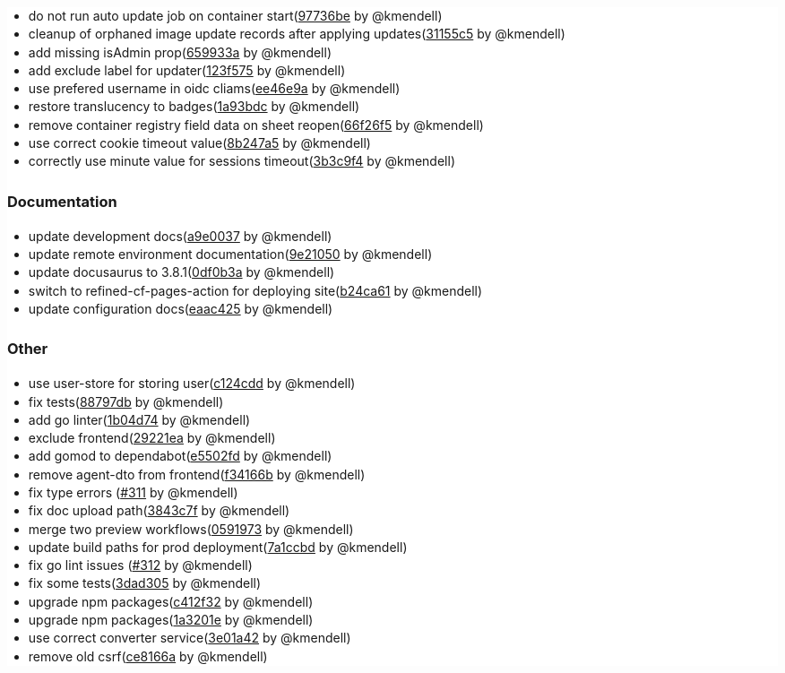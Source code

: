 - do not run auto update job on container start([97736be](https://github.com/ofkm/arcane/commit/97736bef8e624d00e69e928f34da99dcc5d1e115) by @kmendell)
- cleanup of orphaned image update records after applying updates([31155c5](https://github.com/ofkm/arcane/commit/31155c5ca8ae6f8d982f8c616bd0612fc2f75784) by @kmendell)
- add missing isAdmin prop([659933a](https://github.com/ofkm/arcane/commit/659933a342bb8063d78048ea767542d62d0a1423) by @kmendell)
- add exclude label for updater([123f575](https://github.com/ofkm/arcane/commit/123f5753ce23515cc8d2cd1e2e12965e221d0665) by @kmendell)
- use prefered username in oidc cliams([ee46e9a](https://github.com/ofkm/arcane/commit/ee46e9aabe84b96fa1e1e49b40a1ca1b441f4b73) by @kmendell)
- restore translucency to badges([1a93bdc](https://github.com/ofkm/arcane/commit/1a93bdc3f3bd8609b763177a1789398221c46209) by @kmendell)
- remove container registry field data on sheet reopen([66f26f5](https://github.com/ofkm/arcane/commit/66f26f5ea613e6e378909667609f3255fa8c34c2) by @kmendell)
- use correct cookie timeout value([8b247a5](https://github.com/ofkm/arcane/commit/8b247a5c1d5c4342ca716eb7d2f411ee68357eb2) by @kmendell)
- correctly use minute value for sessions timeout([3b3c9f4](https://github.com/ofkm/arcane/commit/3b3c9f4e24512adeed49033eca2cc4c440e4fc1c) by @kmendell)

### Documentation

- update development docs([a9e0037](https://github.com/ofkm/arcane/commit/a9e0037e616bcb36ff14bfcb1620e960e9d6b118) by @kmendell)
- update remote environment documentation([9e21050](https://github.com/ofkm/arcane/commit/9e21050043bbf372099f33d54ba639c299dcd593) by @kmendell)
- update docusaurus to 3.8.1([0df0b3a](https://github.com/ofkm/arcane/commit/0df0b3ab0de28f0c470a52ac62ecab1575699f1a) by @kmendell)
- switch to refined-cf-pages-action for deploying site([b24ca61](https://github.com/ofkm/arcane/commit/b24ca615766d55fabdf14810c4f5519794c58b1d) by @kmendell)
- update configuration docs([eaac425](https://github.com/ofkm/arcane/commit/eaac425feceed249af01a3a1f7ee861ac03a1dfc) by @kmendell)

### Other

- use user-store for storing user([c124cdd](https://github.com/ofkm/arcane/commit/c124cddf3468b97f7550fb03cf52a405c3ad24cb) by @kmendell)
- fix tests([88797db](https://github.com/ofkm/arcane/commit/88797db25b88e0d49129b7e3f1d4f371e28d3778) by @kmendell)
- add go linter([1b04d74](https://github.com/ofkm/arcane/commit/1b04d74c67be57c1e4fb9b6ae5cc6d04ee694dea) by @kmendell)
- exclude frontend([29221ea](https://github.com/ofkm/arcane/commit/29221eaa50db026c14bd21b95dcb49ab2aa15742) by @kmendell)
- add gomod to dependabot([e5502fd](https://github.com/ofkm/arcane/commit/e5502fd61fecceac1533a7f42f6ef9a7685d5635) by @kmendell)
- remove agent-dto from frontend([f34166b](https://github.com/ofkm/arcane/commit/f34166b8f0cf806a955b97ed11f2fe1f0ecd1265) by @kmendell)
- fix type errors ([#311](https://github.com/ofkm/arcane/pull/311) by @kmendell)
- fix doc upload path([3843c7f](https://github.com/ofkm/arcane/commit/3843c7f88491069868c04e13cc05fdc0a8705fd0) by @kmendell)
- merge two preview workflows([0591973](https://github.com/ofkm/arcane/commit/059197394e7ba7122bf96a1ee22412ccd7a3621d) by @kmendell)
- update build paths for prod deployment([7a1ccbd](https://github.com/ofkm/arcane/commit/7a1ccbd0c8e6b0dc8a110bf545f6d6bc0e68ffc0) by @kmendell)
- fix go lint issues ([#312](https://github.com/ofkm/arcane/pull/312) by @kmendell)
- fix some tests([3dad305](https://github.com/ofkm/arcane/commit/3dad3054ddb6d60b6eb8e5c694aa4356bc803cc4) by @kmendell)
- upgrade npm packages([c412f32](https://github.com/ofkm/arcane/commit/c412f328839a263cd40a83b3784d65305aa4be19) by @kmendell)
- upgrade npm packages([1a3201e](https://github.com/ofkm/arcane/commit/1a3201e8353fd42779375531d035c4cdc5af4f9c) by @kmendell)
- use correct converter service([3e01a42](https://github.com/ofkm/arcane/commit/3e01a4266b50a4583aa0c43999f0a129c7001c99) by @kmendell)
- remove old csrf([ce8166a](https://github.com/ofkm/arcane/commit/ce8166addf0286682db8c9094dda332026b40547) by @kmendell)